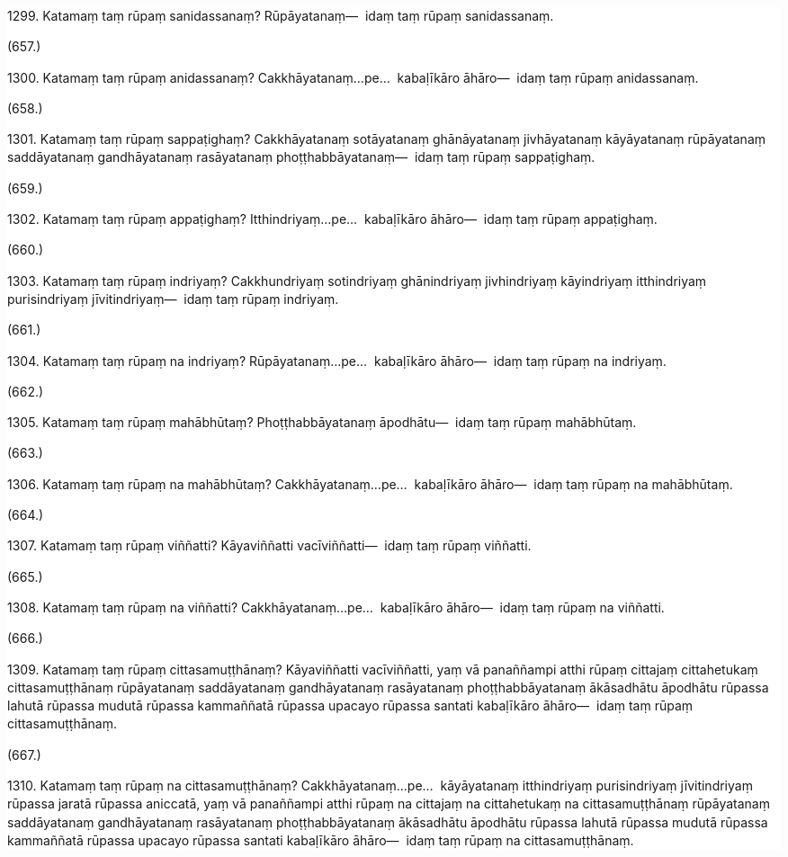 1299\. Katamaṃ taṃ rūpaṃ sanidassanaṃ? Rūpāyatanaṃ—  idaṃ taṃ rūpaṃ sanidassanaṃ.

(657.)

1300\. Katamaṃ taṃ rūpaṃ anidassanaṃ? Cakkhāyatanaṃ…pe…  kabaḷīkāro āhāro—  idaṃ taṃ rūpaṃ anidassanaṃ.

(658.)

1301\. Katamaṃ taṃ rūpaṃ sappaṭighaṃ? Cakkhāyatanaṃ sotāyatanaṃ ghānāyatanaṃ jivhāyatanaṃ kāyāyatanaṃ rūpāyatanaṃ saddāyatanaṃ gandhāyatanaṃ rasāyatanaṃ phoṭṭhabbāyatanaṃ—  idaṃ taṃ rūpaṃ sappaṭighaṃ.

(659.)

1302\. Katamaṃ taṃ rūpaṃ appaṭighaṃ? Itthindriyaṃ…pe…  kabaḷīkāro āhāro—  idaṃ taṃ rūpaṃ appaṭighaṃ.

(660.)

1303\. Katamaṃ taṃ rūpaṃ indriyaṃ? Cakkhundriyaṃ sotindriyaṃ ghānindriyaṃ jivhindriyaṃ kāyindriyaṃ itthindriyaṃ purisindriyaṃ jīvitindriyaṃ—  idaṃ taṃ rūpaṃ indriyaṃ.

(661.)

1304\. Katamaṃ taṃ rūpaṃ na indriyaṃ? Rūpāyatanaṃ…pe…  kabaḷīkāro āhāro—  idaṃ taṃ rūpaṃ na indriyaṃ.

(662.)

1305\. Katamaṃ taṃ rūpaṃ mahābhūtaṃ? Phoṭṭhabbāyatanaṃ āpodhātu—  idaṃ taṃ rūpaṃ mahābhūtaṃ.

(663.)

1306\. Katamaṃ taṃ rūpaṃ na mahābhūtaṃ? Cakkhāyatanaṃ…pe…  kabaḷīkāro āhāro—  idaṃ taṃ rūpaṃ na mahābhūtaṃ.

(664.)

1307\. Katamaṃ taṃ rūpaṃ viññatti? Kāyaviññatti vacīviññatti—  idaṃ taṃ rūpaṃ viññatti.

(665.)

1308\. Katamaṃ taṃ rūpaṃ na viññatti? Cakkhāyatanaṃ…pe…  kabaḷīkāro āhāro—  idaṃ taṃ rūpaṃ na viññatti.

(666.)

1309\. Katamaṃ taṃ rūpaṃ cittasamuṭṭhānaṃ? Kāyaviññatti vacīviññatti, yaṃ vā panaññampi atthi rūpaṃ cittajaṃ cittahetukaṃ cittasamuṭṭhānaṃ rūpāyatanaṃ saddāyatanaṃ gandhāyatanaṃ rasāyatanaṃ phoṭṭhabbāyatanaṃ ākāsadhātu āpodhātu rūpassa lahutā rūpassa mudutā rūpassa kammaññatā rūpassa upacayo rūpassa santati kabaḷīkāro āhāro—  idaṃ taṃ rūpaṃ cittasamuṭṭhānaṃ.

(667.)

1310\. Katamaṃ taṃ rūpaṃ na cittasamuṭṭhānaṃ? Cakkhāyatanaṃ…pe…  kāyāyatanaṃ itthindriyaṃ purisindriyaṃ jīvitindriyaṃ rūpassa jaratā rūpassa aniccatā, yaṃ vā panaññampi atthi rūpaṃ na cittajaṃ na cittahetukaṃ na cittasamuṭṭhānaṃ rūpāyatanaṃ saddāyatanaṃ gandhāyatanaṃ rasāyatanaṃ phoṭṭhabbāyatanaṃ ākāsadhātu āpodhātu rūpassa lahutā rūpassa mudutā rūpassa kammaññatā rūpassa upacayo rūpassa santati kabaḷīkāro āhāro—  idaṃ taṃ rūpaṃ na cittasamuṭṭhānaṃ.
